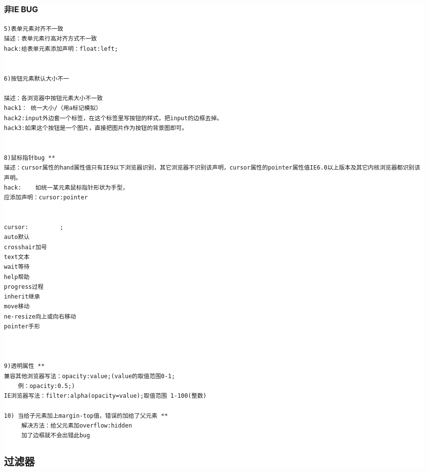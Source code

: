 

### 非IE  BUG

```txt
5)表单元素对齐不一致
描述：表单元素行高对齐方式不一致
hack:给表单元素添加声明：float:left;


6)按钮元素默认大小不一

描述：各浏览器中按钮元素大小不一致
hack1： 统一大小/（用a标记模拟）
hack2:input外边套一个标签，在这个标签里写按钮的样式，把input的边框去掉。
hack3:如果这个按钮是一个图片，直接把图片作为按钮的背景图即可。


8)鼠标指针bug **
描述：cursor属性的hand属性值只有IE9以下浏览器识别，其它浏览器不识别该声明，cursor属性的pointer属性值IE6.0以上版本及其它内核浏览器都识别该声明。
hack:    如统一某元素鼠标指针形状为手型，
应添加声明：cursor:pointer


cursor:         ;
auto默认
crosshair加号
text文本
wait等待
help帮助
progress过程
inherit继承
move移动
ne-resize向上或向右移动
pointer手形



9)透明属性 **
兼容其他浏览器写法：opacity:value;(value的取值范围0-1;
	例：opacity:0.5;)
IE浏览器写法：filter:alpha(opacity=value);取值范围 1-100(整数)

10) 当给子元素加上margin-top值，错误的加给了父元素 **
	 解决方法：给父元素加overflow:hidden
	 加了边框就不会出错此bug

```



## 过滤器
